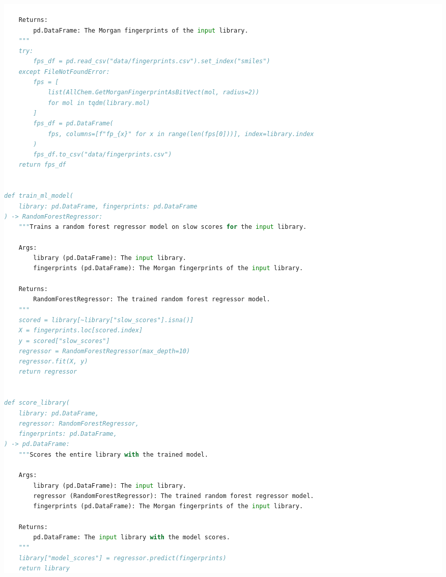 ```python

    Returns:
        pd.DataFrame: The Morgan fingerprints of the input library.
    """
    try:
        fps_df = pd.read_csv("data/fingerprints.csv").set_index("smiles")
    except FileNotFoundError:
        fps = [
            list(AllChem.GetMorganFingerprintAsBitVect(mol, radius=2))
            for mol in tqdm(library.mol)
        ]
        fps_df = pd.DataFrame(
            fps, columns=[f"fp_{x}" for x in range(len(fps[0]))], index=library.index
        )
        fps_df.to_csv("data/fingerprints.csv")
    return fps_df


def train_ml_model(
    library: pd.DataFrame, fingerprints: pd.DataFrame
) -> RandomForestRegressor:
    """Trains a random forest regressor model on slow scores for the input library.

    Args:
        library (pd.DataFrame): The input library.
        fingerprints (pd.DataFrame): The Morgan fingerprints of the input library.

    Returns:
        RandomForestRegressor: The trained random forest regressor model.
    """
    scored = library[~library["slow_scores"].isna()]
    X = fingerprints.loc[scored.index]
    y = scored["slow_scores"]
    regressor = RandomForestRegressor(max_depth=10)
    regressor.fit(X, y)
    return regressor


def score_library(
    library: pd.DataFrame,
    regressor: RandomForestRegressor,
    fingerprints: pd.DataFrame,
) -> pd.DataFrame:
    """Scores the entire library with the trained model.

    Args:
        library (pd.DataFrame): The input library.
        regressor (RandomForestRegressor): The trained random forest regressor model.
        fingerprints (pd.DataFrame): The Morgan fingerprints of the input library.

    Returns:
        pd.DataFrame: The input library with the model scores.
    """
    library["model_scores"] = regressor.predict(fingerprints)
    return library
```
